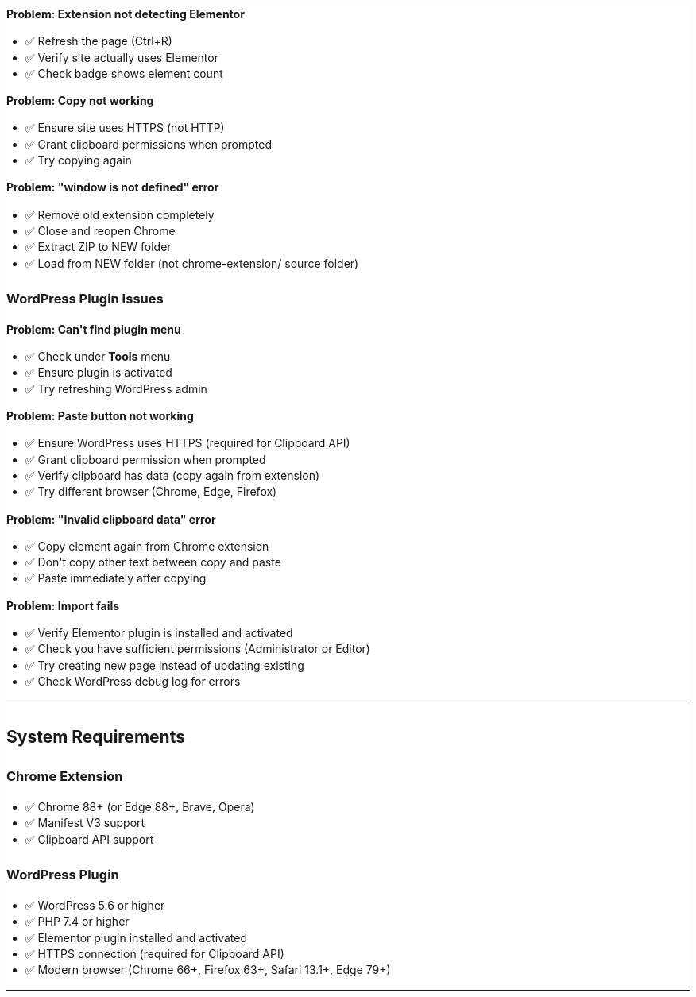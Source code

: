 **Problem: Extension not detecting Elementor**
- ✅ Refresh the page (Ctrl+R)
- ✅ Verify site actually uses Elementor
- ✅ Check badge shows element count

**Problem: Copy not working**
- ✅ Ensure site uses HTTPS (not HTTP)
- ✅ Grant clipboard permissions when prompted
- ✅ Try copying again

**Problem: "window is not defined" error**
- ✅ Remove old extension completely
- ✅ Close and reopen Chrome
- ✅ Extract ZIP to NEW folder
- ✅ Load from NEW folder (not chrome-extension/ source folder)

### WordPress Plugin Issues

**Problem: Can't find plugin menu**
- ✅ Check under **Tools** menu
- ✅ Ensure plugin is activated
- ✅ Try refreshing WordPress admin

**Problem: Paste button not working**
- ✅ Ensure WordPress uses HTTPS (required for Clipboard API)
- ✅ Grant clipboard permission when prompted
- ✅ Verify clipboard has data (copy again from extension)
- ✅ Try different browser (Chrome, Edge, Firefox)

**Problem: "Invalid clipboard data" error**
- ✅ Copy element again from Chrome extension
- ✅ Don't copy other text between copy and paste
- ✅ Paste immediately after copying

**Problem: Import fails**
- ✅ Verify Elementor plugin is installed and activated
- ✅ Check you have sufficient permissions (Administrator or Editor)
- ✅ Try creating new page instead of updating existing
- ✅ Check WordPress debug log for errors

---

## System Requirements

### Chrome Extension
- ✅ Chrome 88+ (or Edge 88+, Brave, Opera)
- ✅ Manifest V3 support
- ✅ Clipboard API support

### WordPress Plugin
- ✅ WordPress 5.6 or higher
- ✅ PHP 7.4 or higher
- ✅ Elementor plugin installed and activated
- ✅ HTTPS connection (required for Clipboard API)
- ✅ Modern browser (Chrome 66+, Firefox 63+, Safari 13.1+, Edge 79+)

---